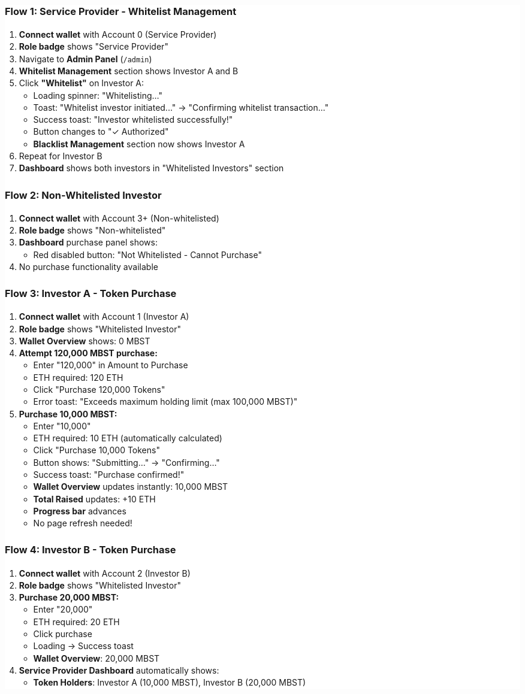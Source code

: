### Flow 1: Service Provider - Whitelist Management

1. **Connect wallet** with Account 0 (Service Provider)
2. **Role badge** shows "Service Provider"
3. Navigate to **Admin Panel** (`/admin`)
4. **Whitelist Management** section shows Investor A and B
5. Click **"Whitelist"** on Investor A:
   - Loading spinner: "Whitelisting…"
   - Toast: "Whitelist investor initiated..." → "Confirming whitelist transaction..."
   - Success toast: "Investor whitelisted successfully!"
   - Button changes to "✓ Authorized"
   - **Blacklist Management** section now shows Investor A
6. Repeat for Investor B
7. **Dashboard** shows both investors in "Whitelisted Investors" section

### Flow 2: Non-Whitelisted Investor

1. **Connect wallet** with Account 3+ (Non-whitelisted)
2. **Role badge** shows "Non-whitelisted"
3. **Dashboard** purchase panel shows:
   - Red disabled button: "Not Whitelisted - Cannot Purchase"
4. No purchase functionality available

### Flow 3: Investor A - Token Purchase

1. **Connect wallet** with Account 1 (Investor A)
2. **Role badge** shows "Whitelisted Investor"
3. **Wallet Overview** shows: 0 MBST
4. **Attempt 120,000 MBST purchase:**
   - Enter "120,000" in Amount to Purchase
   - ETH required: 120 ETH
   - Click "Purchase 120,000 Tokens"
   - Error toast: "Exceeds maximum holding limit (max 100,000 MBST)"
5. **Purchase 10,000 MBST:**
   - Enter "10,000"
   - ETH required: 10 ETH (automatically calculated)
   - Click "Purchase 10,000 Tokens"
   - Button shows: "Submitting…" → "Confirming…"
   - Success toast: "Purchase confirmed!"
   - **Wallet Overview** updates instantly: 10,000 MBST
   - **Total Raised** updates: +10 ETH
   - **Progress bar** advances
   - No page refresh needed!

### Flow 4: Investor B - Token Purchase

1. **Connect wallet** with Account 2 (Investor B)
2. **Role badge** shows "Whitelisted Investor"
3. **Purchase 20,000 MBST:**
   - Enter "20,000"
   - ETH required: 20 ETH
   - Click purchase
   - Loading → Success toast
   - **Wallet Overview**: 20,000 MBST
4. **Service Provider Dashboard** automatically shows:
   - **Token Holders**: Investor A (10,000 MBST), Investor B (20,000 MBST)
